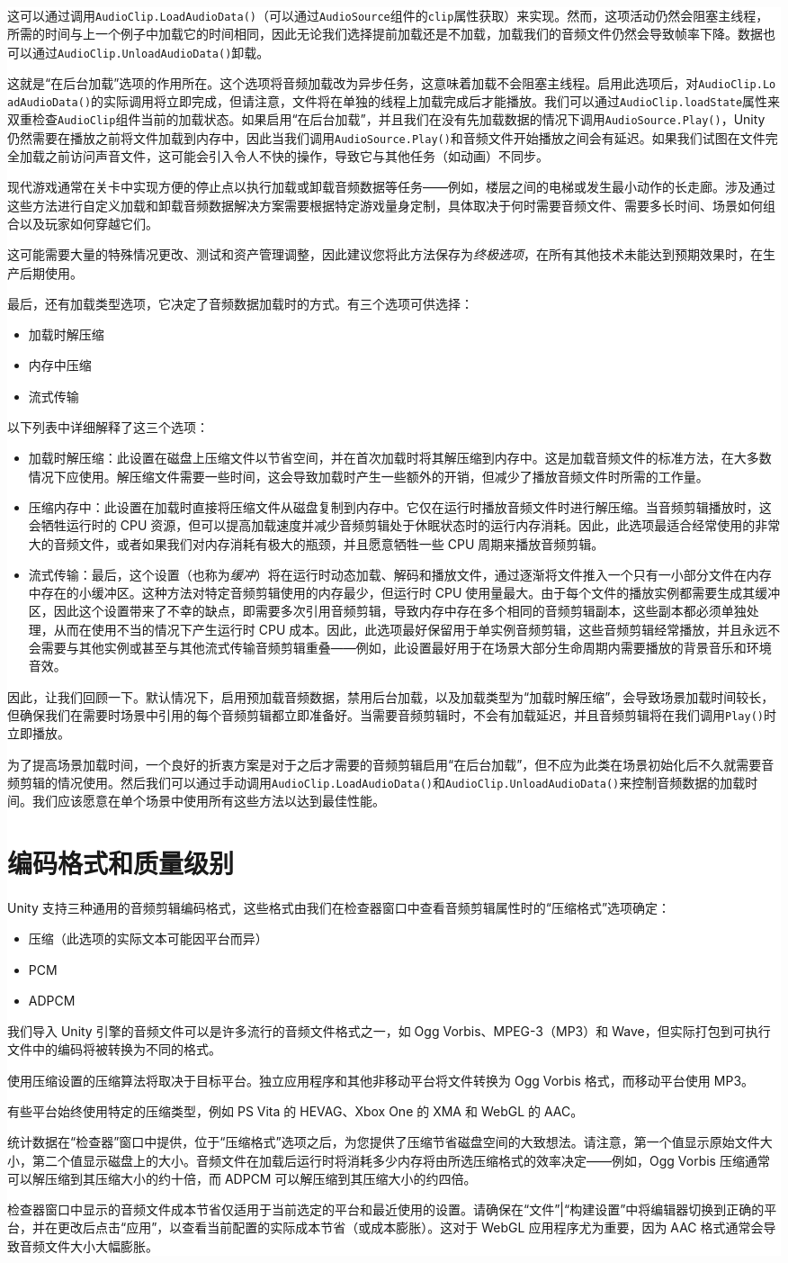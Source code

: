 这可以通过调用`AudioClip.LoadAudioData()`（可以通过`AudioSource`组件的`clip`属性获取）来实现。然而，这项活动仍然会阻塞主线程，所需的时间与上一个例子中加载它的时间相同，因此无论我们选择提前加载还是不加载，加载我们的音频文件仍然会导致帧率下降。数据也可以通过`AudioClip.UnloadAudioData()`卸载。

这就是“在后台加载”选项的作用所在。这个选项将音频加载改为异步任务，这意味着加载不会阻塞主线程。启用此选项后，对`AudioClip.LoadAudioData()`的实际调用将立即完成，但请注意，文件将在单独的线程上加载完成后才能播放。我们可以通过`AudioClip.loadState`属性来双重检查`AudioClip`组件当前的加载状态。如果启用“在后台加载”，并且我们在没有先加载数据的情况下调用`AudioSource.Play()`，Unity 仍然需要在播放之前将文件加载到内存中，因此当我们调用`AudioSource.Play()`和音频文件开始播放之间会有延迟。如果我们试图在文件完全加载之前访问声音文件，这可能会引入令人不快的操作，导致它与其他任务（如动画）不同步。

现代游戏通常在关卡中实现方便的停止点以执行加载或卸载音频数据等任务——例如，楼层之间的电梯或发生最小动作的长走廊。涉及通过这些方法进行自定义加载和卸载音频数据解决方案需要根据特定游戏量身定制，具体取决于何时需要音频文件、需要多长时间、场景如何组合以及玩家如何穿越它们。 

这可能需要大量的特殊情况更改、测试和资产管理调整，因此建议您将此方法保存为*终极选项*，在所有其他技术未能达到预期效果时，在生产后期使用。

最后，还有加载类型选项，它决定了音频数据加载时的方式。有三个选项可供选择：

+   加载时解压缩

+   内存中压缩

+   流式传输

以下列表中详细解释了这三个选项：

+   加载时解压缩：此设置在磁盘上压缩文件以节省空间，并在首次加载时将其解压缩到内存中。这是加载音频文件的标准方法，在大多数情况下应使用。解压缩文件需要一些时间，这会导致加载时产生一些额外的开销，但减少了播放音频文件时所需的工作量。

+   压缩内存中：此设置在加载时直接将压缩文件从磁盘复制到内存中。它仅在运行时播放音频文件时进行解压缩。当音频剪辑播放时，这会牺牲运行时的 CPU 资源，但可以提高加载速度并减少音频剪辑处于休眠状态时的运行内存消耗。因此，此选项最适合经常使用的非常大的音频文件，或者如果我们对内存消耗有极大的瓶颈，并且愿意牺牲一些 CPU 周期来播放音频剪辑。

+   流式传输：最后，这个设置（也称为*缓冲*）将在运行时动态加载、解码和播放文件，通过逐渐将文件推入一个只有一小部分文件在内存中存在的小缓冲区。这种方法对特定音频剪辑使用的内存最少，但运行时 CPU 使用量最大。由于每个文件的播放实例都需要生成其缓冲区，因此这个设置带来了不幸的缺点，即需要多次引用音频剪辑，导致内存中存在多个相同的音频剪辑副本，这些副本都必须单独处理，从而在使用不当的情况下产生运行时 CPU 成本。因此，此选项最好保留用于单实例音频剪辑，这些音频剪辑经常播放，并且永远不会需要与其他实例或甚至与其他流式传输音频剪辑重叠——例如，此设置最好用于在场景大部分生命周期内需要播放的背景音乐和环境音效。

因此，让我们回顾一下。默认情况下，启用预加载音频数据，禁用后台加载，以及加载类型为“加载时解压缩”，会导致场景加载时间较长，但确保我们在需要时场景中引用的每个音频剪辑都立即准备好。当需要音频剪辑时，不会有加载延迟，并且音频剪辑将在我们调用`Play()`时立即播放。

为了提高场景加载时间，一个良好的折衷方案是对于之后才需要的音频剪辑启用“在后台加载”，但不应为此类在场景初始化后不久就需要音频剪辑的情况使用。然后我们可以通过手动调用`AudioClip.LoadAudioData()`和`AudioClip.UnloadAudioData()`来控制音频数据的加载时间。我们应该愿意在单个场景中使用所有这些方法以达到最佳性能。

# 编码格式和质量级别

Unity 支持三种通用的音频剪辑编码格式，这些格式由我们在检查器窗口中查看音频剪辑属性时的“压缩格式”选项确定：

+   压缩（此选项的实际文本可能因平台而异）

+   PCM

+   ADPCM

我们导入 Unity 引擎的音频文件可以是许多流行的音频文件格式之一，如 Ogg Vorbis、MPEG-3（MP3）和 Wave，但实际打包到可执行文件中的编码将被转换为不同的格式。

使用压缩设置的压缩算法将取决于目标平台。独立应用程序和其他非移动平台将文件转换为 Ogg Vorbis 格式，而移动平台使用 MP3。

有些平台始终使用特定的压缩类型，例如 PS Vita 的 HEVAG、Xbox One 的 XMA 和 WebGL 的 AAC。

统计数据在“检查器”窗口中提供，位于“压缩格式”选项之后，为您提供了压缩节省磁盘空间的大致想法。请注意，第一个值显示原始文件大小，第二个值显示磁盘上的大小。音频文件在加载后运行时将消耗多少内存将由所选压缩格式的效率决定——例如，Ogg Vorbis 压缩通常可以解压缩到其压缩大小的约十倍，而 ADPCM 可以解压缩到其压缩大小的约四倍。

检查器窗口中显示的音频文件成本节省仅适用于当前选定的平台和最近使用的设置。请确保在“文件”|“构建设置”中将编辑器切换到正确的平台，并在更改后点击“应用”，以查看当前配置的实际成本节省（或成本膨胀）。这对于 WebGL 应用程序尤为重要，因为 AAC 格式通常会导致音频文件大小大幅膨胀。
